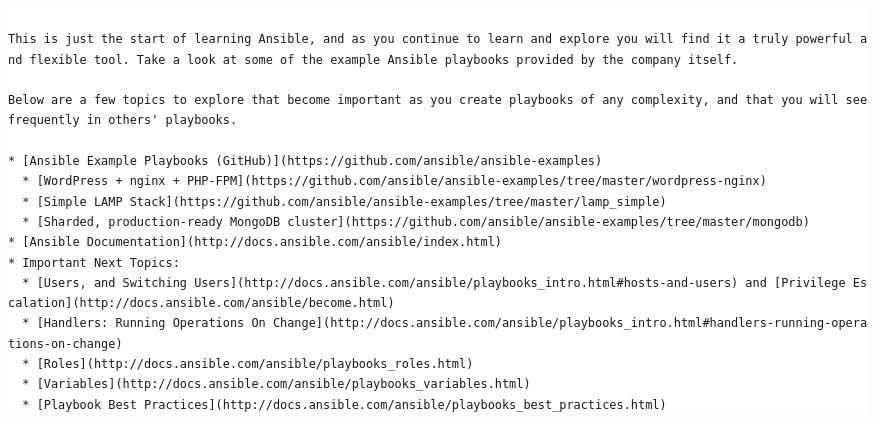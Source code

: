 ~~~

This is just the start of learning Ansible, and as you continue to learn and explore you will find it a truly powerful and flexible tool. Take a look at some of the example Ansible playbooks provided by the company itself.

Below are a few topics to explore that become important as you create playbooks of any complexity, and that you will see frequently in others' playbooks.

* [Ansible Example Playbooks (GitHub)](https://github.com/ansible/ansible-examples)
  * [WordPress + nginx + PHP-FPM](https://github.com/ansible/ansible-examples/tree/master/wordpress-nginx)
  * [Simple LAMP Stack](https://github.com/ansible/ansible-examples/tree/master/lamp_simple)
  * [Sharded, production-ready MongoDB cluster](https://github.com/ansible/ansible-examples/tree/master/mongodb)
* [Ansible Documentation](http://docs.ansible.com/ansible/index.html)
* Important Next Topics:
  * [Users, and Switching Users](http://docs.ansible.com/ansible/playbooks_intro.html#hosts-and-users) and [Privilege Escalation](http://docs.ansible.com/ansible/become.html)
  * [Handlers: Running Operations On Change](http://docs.ansible.com/ansible/playbooks_intro.html#handlers-running-operations-on-change)
  * [Roles](http://docs.ansible.com/ansible/playbooks_roles.html)
  * [Variables](http://docs.ansible.com/ansible/playbooks_variables.html)
  * [Playbook Best Practices](http://docs.ansible.com/ansible/playbooks_best_practices.html)
